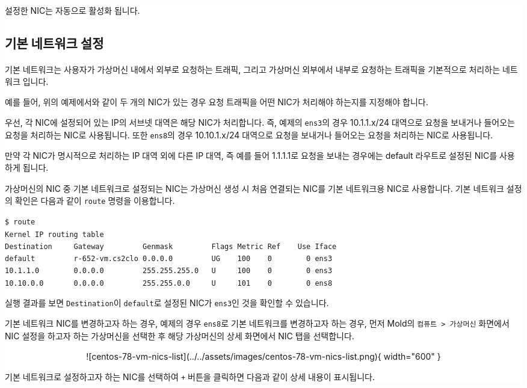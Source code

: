 설정한 NIC는 자동으로 활성화 됩니다.

## 기본 네트워크 설정

기본 네트워크는 사용자가 가상머신 내에서 외부로 요청하는 트래픽, 그리고 가상머신 외부에서 내부로 요청하는 트래픽을 기본적으로 처리하는 네트워크 입니다.

예를 들어, 위의 예제에서와 같이 두 개의 NIC가 있는 경우 요청 트래픽을 어떤 NIC가 처리해야 하는지를 지정해야 합니다. 

우선, 각 NIC에 설정되어 있는 IP의 서브넷 대역은 해당 NIC가 처리합니다. 즉, 예제의 `ens3`의 경우 10.1.1.x/24 대역으로 요청을 보내거나 들어오는 요청을 처리하는 NIC로 사용됩니다. 또한 `ens8`의 경우 10.10.1.x/24 대역으로 요청을 보내거나 들어오는 요청을 처리하는 NIC로 사용됩니다. 

만약 각 NIC가 명시적으로 처리하는 IP 대역 외에 다른 IP 대역, 즉 예를 들어 1.1.1.1로 요청을 보내는 경우에는 default 라우트로 설정된 NIC를 사용하게 됩니다. 

가상머신의 NIC 중 기본 네트워크로 설정되는 NIC는 가상머신 생성 시 처음 연결되는 NIC를 기본 네트워크용 NIC로 사용합니다. 기본 네트워크 설정의 확인은 다음과 같이 `route` 명령을 이용합니다. 

```
$ route
Kernel IP routing table
Destination     Gateway         Genmask         Flags Metric Ref    Use Iface
default         r-652-vm.cs2clo 0.0.0.0         UG    100    0        0 ens3
10.1.1.0        0.0.0.0         255.255.255.0   U     100    0        0 ens3
10.10.0.0       0.0.0.0         255.255.0.0     U     101    0        0 ens8
```

실행 결과를 보면 `Destination`이 `default`로 설정된 NIC가 `ens3`인 것을 확인할 수 있습니다. 

기본 네트워크 NIC를 변경하고자 하는 경우, 예제의 경우 `ens8`로 기본 네트워크를 변경하고자 하는 경우, 먼저 Mold의 `컴퓨트 > 가상머신` 화면에서 NIC 설정을 하고자 하는 가상머신을 선택한 후 해당 가상머신의 상세 화면에서 NIC 탭을 선택합니다. 

<center>![centos-78-vm-nics-list](../../assets/images/centos-78-vm-nics-list.png){ width="600" }</center>

기본 네트워크로 설정하고자 하는 NIC를 선택하여 `+` 버튼을 클릭하면 다음과 같이 상세 내용이 표시됩니다. 
